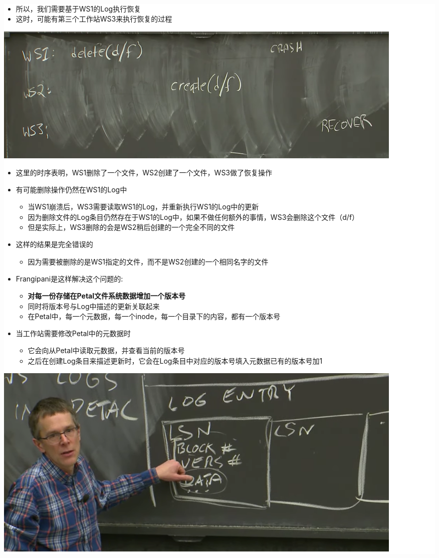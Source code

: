 + 所以，我们需要基于WS1的Log执行恢复
+ 这时，可能有第三个工作站WS3来执行恢复的过程
<img src=".\picture\image159.png">

+ 这里的时序表明，WS1删除了一个文件，WS2创建了一个文件，WS3做了恢复操作
+ 有可能删除操作仍然在WS1的Log中
  + 当WS1崩溃后，WS3需要读取WS1的Log，并重新执行WS1的Log中的更新
  + 因为删除文件的Log条目仍然存在于WS1的Log中，如果不做任何额外的事情，WS3会删除这个文件（d/f）
  + 但是实际上，WS3删除的会是WS2稍后创建的一个完全不同的文件
+ 这样的结果是完全错误的
  + 因为需要被删除的是WS1指定的文件，而不是WS2创建的一个相同名字的文件


+ Frangipani是这样解决这个问题的:
  + **对每一份存储在Petal文件系统数据增加一个版本号**
  + 同时将版本号与Log中描述的更新关联起来
  + 在Petal中，每一个元数据，每一个inode，每一个目录下的内容，都有一个版本号
+ 当工作站需要修改Petal中的元数据时
  + 它会向从Petal中读取元数据，并查看当前的版本号
  + 之后在创建Log条目来描述更新时，它会在Log条目中对应的版本号填入元数据已有的版本号加1
<img src=".\picture\image160.png">
